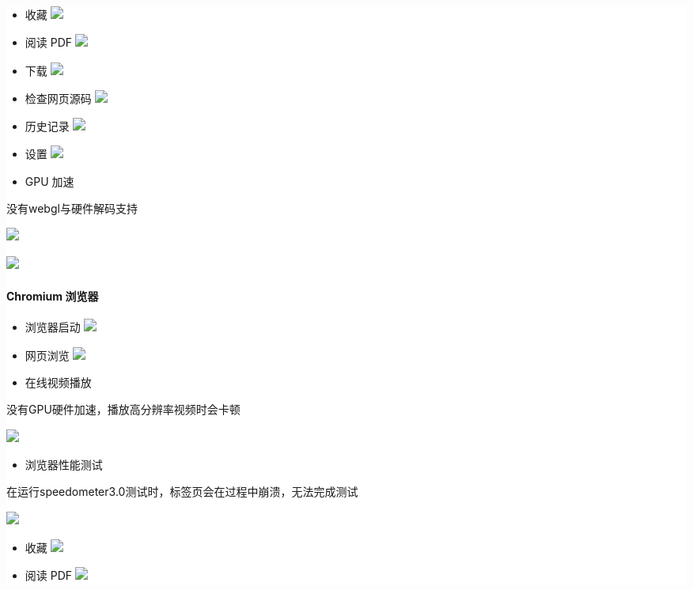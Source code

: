- 收藏
![](./image/firefox5.png)

- 阅读 PDF
![](./image/firefox6.png)

- 下载
![](./image/firefox7.png)

- 检查网页源码
![](./image/firefox8.png)

- 历史记录
![](./image/firefox9.png)

- 设置
![](./image/firefox10.png)

- GPU 加速

没有webgl与硬件解码支持

![](./image/firefox11.png)

![](./image/firefox12.png)

#### Chromium 浏览器

- 浏览器启动
![](./image/chromium1.png)

- 网页浏览
![](./image/chromium2.png)

- 在线视频播放

没有GPU硬件加速，播放高分辨率视频时会卡顿

![](./image/chromium3.png)

- 浏览器性能测试

在运行speedometer3.0测试时，标签页会在过程中崩溃，无法完成测试

![](./image/chromium4.png)

- 收藏
![](./image/chromium5.png)

- 阅读 PDF
![](./image/chromium6.png)
